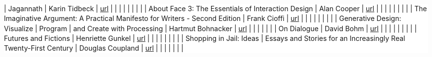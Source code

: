 | Jagannath                                                                                                                     | Karin Tidbeck                                                     | [url](https://www.goodreads.com/book/show/16054161-jagannath)                                                               |                                                                                                                |                                                                                                             |                                                                                                                            |        |                      |                   |                                                                      | 
| About Face 3: The Essentials of Interaction Design                                                                            | Alan Cooper                                                       | [url](https://www.goodreads.com/book/show/289062.About_Face_3)                                                              |                                                                                                                |                                                                                                             |                                                                                                                            |        |                      |                   |                                                                      | 
| The Imaginative Argument: A Practical Manifesto for Writers - Second Edition                                                  | Frank Cioffi                                                      | [url](https://www.goodreads.com/book/show/37510976-the-imaginative-argument)                                                |                                                                                                                |                                                                                                             |                                                                                                                            |        |                      |                   |                                                                      | 
| Generative Design: Visualize                                                                                                  |  Program                                                          |  and Create with Processing                                                                                                 | Hartmut Bohnacker                                                                                              | [url](https://www.goodreads.com/book/show/14577488-generative-design)                                       |                                                                                                                            |        |                      |                   |                                                                      | 
| On Dialogue                                                                                                                   | David Bohm                                                        | [url](https://www.goodreads.com/book/show/204526.On_Dialogue)                                                               |                                                                                                                |                                                                                                             |                                                                                                                            |        |                      |                   |                                                                      | 
| Futures and Fictions                                                                                                          | Henriette Gunkel                                                  | [url](https://www.goodreads.com/book/show/34638692-futures-and-fictions)                                                    |                                                                                                                |                                                                                                             |                                                                                                                            |        |                      |                   |                                                                      | 
| Shopping in Jail: Ideas                                                                                                       |  Essays and Stories for an Increasingly Real Twenty-First Century | Douglas Coupland                                                                                                            | [url](https://www.goodreads.com/book/show/18632095-shopping-in-jail)                                           |                                                                                                             |                                                                                                                            |        |                      |                   |                                                                      | 